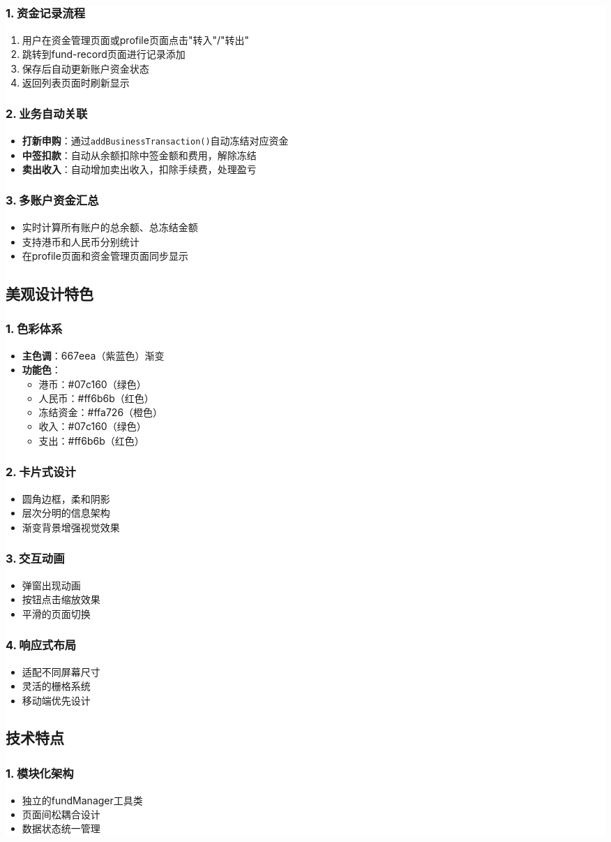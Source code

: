 ### 1. 资金记录流程
1. 用户在资金管理页面或profile页面点击"转入"/"转出"
2. 跳转到fund-record页面进行记录添加
3. 保存后自动更新账户资金状态
4. 返回列表页面时刷新显示

### 2. 业务自动关联
- **打新申购**：通过`addBusinessTransaction()`自动冻结对应资金
- **中签扣款**：自动从余额扣除中签金额和费用，解除冻结
- **卖出收入**：自动增加卖出收入，扣除手续费，处理盈亏

### 3. 多账户资金汇总
- 实时计算所有账户的总余额、总冻结金额
- 支持港币和人民币分别统计
- 在profile页面和资金管理页面同步显示

## 美观设计特色

### 1. 色彩体系
- **主色调**：667eea（紫蓝色）渐变
- **功能色**：
  - 港币：#07c160（绿色）
  - 人民币：#ff6b6b（红色）
  - 冻结资金：#ffa726（橙色）
  - 收入：#07c160（绿色）
  - 支出：#ff6b6b（红色）

### 2. 卡片式设计
- 圆角边框，柔和阴影
- 层次分明的信息架构
- 渐变背景增强视觉效果

### 3. 交互动画
- 弹窗出现动画
- 按钮点击缩放效果
- 平滑的页面切换

### 4. 响应式布局
- 适配不同屏幕尺寸
- 灵活的栅格系统
- 移动端优先设计

## 技术特点

### 1. 模块化架构
- 独立的fundManager工具类
- 页面间松耦合设计
- 数据状态统一管理
